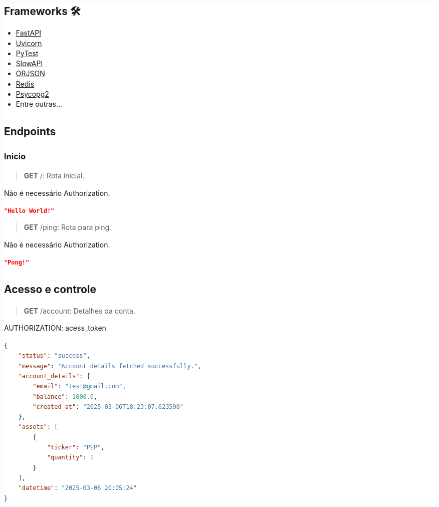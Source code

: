 
## Frameworks 🛠️

- [FastAPI](https://fastapi.tiangolo.com/)
- [Uvicorn](https://www.uvicorn.org/)
- [PyTest](https://docs.pytest.org/en/stable/)
- [SlowAPI](https://pypi.org/project/slowapi/)
- [ORJSON](https://github.com/ijl/orjson)
- [Redis](https://redis.io/)
- [Psycopg2](https://www.psycopg.org/)
- Entre outras...

## Endpoints

### Inicio

> **GET** /: Rota inicial.

Não é necessário Authorization.

```json
"Hello World!"
```

> **GET** /ping: Rota para ping.

Não é necessário Authorization.

```json
"Pong!"
```

## Acesso e controle

> **GET** /account: Detalhes da conta.
    
AUTHORIZATION: acess_token

```json
{
    "status": "success",
    "message": "Account details fetched successfully.",
    "account_details": {
        "email": "test@gmail.com",
        "balance": 1000.0,
        "created_at": "2025-03-06T18:23:07.623590"
    },
    "assets": [
        {
            "ticker": "PEP",
            "quantity": 1
        }
    ],
    "datetime": "2025-03-06 20:05:24"
}
```
